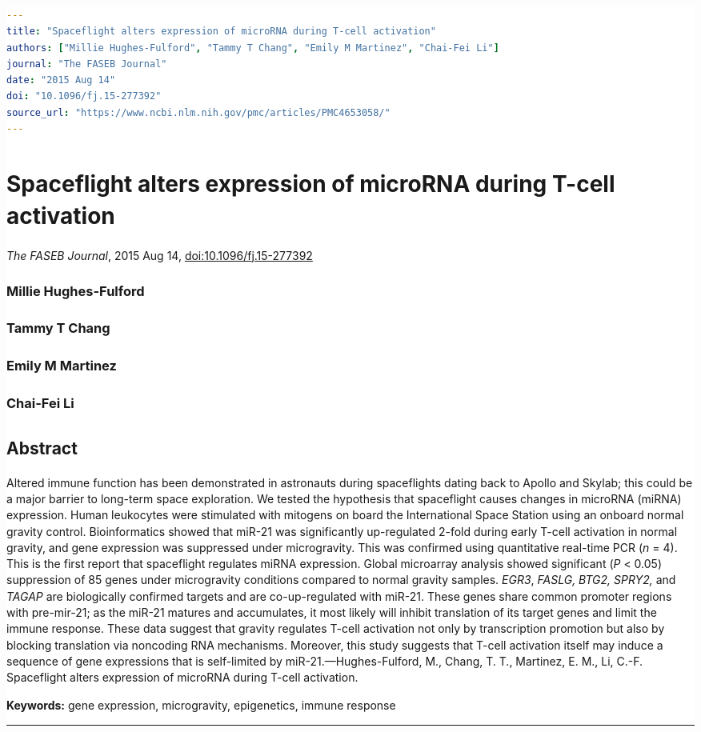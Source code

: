 ```yaml
---
title: "Spaceflight alters expression of microRNA during T-cell activation"
authors: ["Millie Hughes-Fulford", "Tammy T Chang", "Emily M Martinez", "Chai-Fei Li"]
journal: "The FASEB Journal"
date: "2015 Aug 14"
doi: "10.1096/fj.15-277392"
source_url: "https://www.ncbi.nlm.nih.gov/pmc/articles/PMC4653058/"
---
```


# Spaceflight alters expression of microRNA during T-cell activation

*The FASEB Journal*, 2015 Aug 14, [doi:10.1096/fj.15-277392](https://doi.org/10.1096/fj.15-277392)

### Millie Hughes-Fulford
### Tammy T Chang
### Emily M Martinez
### Chai-Fei Li

## Abstract

Altered immune function has been demonstrated in astronauts during spaceflights dating back to Apollo and Skylab; this could be a major barrier to long-term space exploration. We tested the hypothesis that spaceflight causes changes in microRNA (miRNA) expression. Human leukocytes were stimulated with mitogens on board the International Space Station using an onboard normal gravity control. Bioinformatics showed that miR-21 was significantly up-regulated 2-fold during early T-cell activation in normal gravity, and gene expression was suppressed under microgravity. This was confirmed using quantitative real-time PCR (_n_ = 4). This is the first report that spaceflight regulates miRNA expression. Global microarray analysis showed significant (_P_ < 0.05) suppression of 85 genes under microgravity conditions compared to normal gravity samples. _EGR3_, _FASLG, BTG2, SPRY2,_ and _TAGAP_ are biologically confirmed targets and are co-up-regulated with miR-21. These genes share common promoter regions with pre-mir-21; as the miR-21 matures and accumulates, it most likely will inhibit translation of its target genes and limit the immune response. These data suggest that gravity regulates T-cell activation not only by transcription promotion but also by blocking translation via noncoding RNA mechanisms. Moreover, this study suggests that T-cell activation itself may induce a sequence of gene expressions that is self-limited by miR-21.—Hughes-Fulford, M., Chang, T. T., Martinez, E. M., Li, C.-F. Spaceflight alters expression of microRNA during T-cell activation.

**Keywords:** gene expression, microgravity, epigenetics, immune response

* * *
